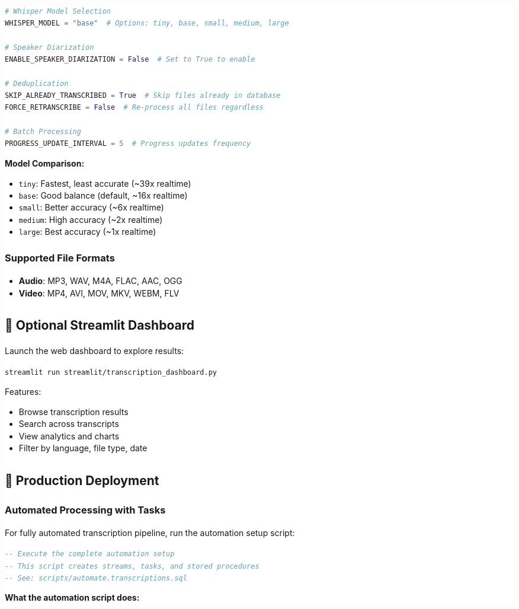 ```python
# Whisper Model Selection
WHISPER_MODEL = "base"  # Options: tiny, base, small, medium, large

# Speaker Diarization
ENABLE_SPEAKER_DIARIZATION = False  # Set to True to enable

# Deduplication
SKIP_ALREADY_TRANSCRIBED = True  # Skip files already in database
FORCE_RETRANSCRIBE = False  # Re-process all files regardless

# Batch Processing
PROGRESS_UPDATE_INTERVAL = 5  # Progress updates frequency
```

**Model Comparison:**
- `tiny`: Fastest, least accurate (~39x realtime)
- `base`: Good balance (default, ~16x realtime) 
- `small`: Better accuracy (~6x realtime)
- `medium`: High accuracy (~2x realtime)
- `large`: Best accuracy (~1x realtime)

### Supported File Formats

- **Audio**: MP3, WAV, M4A, FLAC, AAC, OGG
- **Video**: MP4, AVI, MOV, MKV, WEBM, FLV

## 📱 Optional Streamlit Dashboard

Launch the web dashboard to explore results:

```bash
streamlit run streamlit/transcription_dashboard.py
```

Features:
- Browse transcription results
- Search across transcripts
- View analytics and charts
- Filter by language, file type, date

## 🏢 Production Deployment

### Automated Processing with Tasks

For fully automated transcription pipeline, run the automation setup script:

```sql
-- Execute the complete automation setup
-- This script creates streams, tasks, and stored procedures
-- See: scripts/automate.transcriptions.sql
```

**What the automation script does:**
